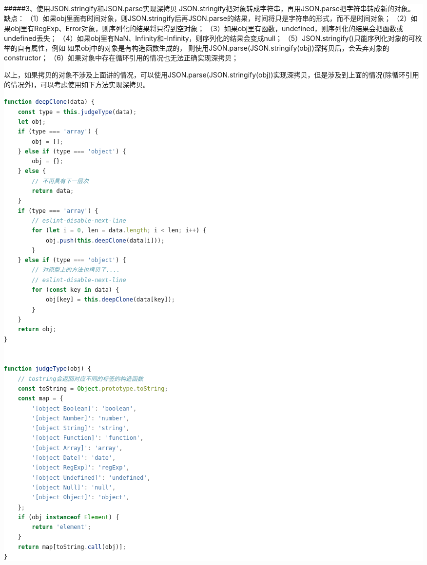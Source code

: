 #####3、使用JSON.stringify和JSON.parse实现深拷贝
JSON.stringify把对象转成字符串，再用JSON.parse把字符串转成新的对象。
缺点：
（1）如果obj里面有时间对象，则JSON.stringify后再JSON.parse的结果，时间将只是字符串的形式，而不是时间对象；
（2）如果obj里有RegExp、Error对象，则序列化的结果将只得到空对象；
（3）如果obj里有函数，undefined，则序列化的结果会把函数或 undefined丢失；
（4）如果obj里有NaN、Infinity和-Infinity，则序列化的结果会变成null；
（5）JSON.stringify()只能序列化对象的可枚举的自有属性，例如 如果obj中的对象是有构造函数生成的， 则使用JSON.parse(JSON.stringify(obj))深拷贝后，会丢弃对象的constructor；
（6）如果对象中存在循环引用的情况也无法正确实现深拷贝；

以上，如果拷贝的对象不涉及上面讲的情况，可以使用JSON.parse(JSON.stringify(obj))实现深拷贝，但是涉及到上面的情况(除循环引用的情况外)，可以考虑使用如下方法实现深拷贝。
```javascript
function deepClone(data) {
    const type = this.judgeType(data);
    let obj;
    if (type === 'array') {
        obj = [];
    } else if (type === 'object') {
        obj = {};
    } else {
        // 不再具有下一层次
        return data;
    }
    if (type === 'array') {
        // eslint-disable-next-line
        for (let i = 0, len = data.length; i < len; i++) {
            obj.push(this.deepClone(data[i]));
        }
    } else if (type === 'object') {
        // 对原型上的方法也拷贝了....
        // eslint-disable-next-line
        for (const key in data) {
            obj[key] = this.deepClone(data[key]);
        }
    }
    return obj;
}


function judgeType(obj) {
    // tostring会返回对应不同的标签的构造函数
    const toString = Object.prototype.toString;
    const map = {
        '[object Boolean]': 'boolean',
        '[object Number]': 'number',
        '[object String]': 'string',
        '[object Function]': 'function',
        '[object Array]': 'array',
        '[object Date]': 'date',
        '[object RegExp]': 'regExp',
        '[object Undefined]': 'undefined',
        '[object Null]': 'null',
        '[object Object]': 'object',
    };
    if (obj instanceof Element) {
        return 'element';
    }
    return map[toString.call(obj)];
}
```			
			